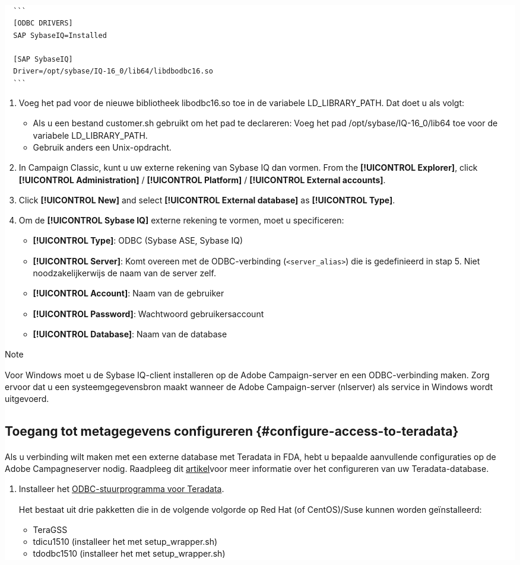       ```
      [ODBC DRIVERS]
      SAP SybaseIQ=Installed
      
      [SAP SybaseIQ]
      Driver=/opt/sybase/IQ-16_0/lib64/libdbodbc16.so
      ```

1. Voeg het pad voor de nieuwe bibliotheek libodbc16.so toe in de variabele LD_LIBRARY_PATH. Dat doet u als volgt:

   * Als u een bestand customer.sh gebruikt om het pad te declareren: Voeg het pad /opt/sybase/IQ-16_0/lib64 toe voor de variabele LD_LIBRARY_PATH.
   * Gebruik anders een Unix-opdracht.

1. In Campaign Classic, kunt u uw externe rekening van Sybase IQ dan vormen. From the **[!UICONTROL Explorer]**, click **[!UICONTROL Administration]** / **[!UICONTROL Platform]** / **[!UICONTROL External accounts]**.

1. Click **[!UICONTROL New]** and select **[!UICONTROL External database]** as **[!UICONTROL Type]**.

1. Om de **[!UICONTROL Sybase IQ]** externe rekening te vormen, moet u specificeren:

   * **[!UICONTROL Type]**: ODBC (Sybase ASE, Sybase IQ)

   * **[!UICONTROL Server]**: Komt overeen met de ODBC-verbinding (`<server_alias>`) die is gedefinieerd in stap 5. Niet noodzakelijkerwijs de naam van de server zelf.

   * **[!UICONTROL Account]**: Naam van de gebruiker

   * **[!UICONTROL Password]**: Wachtwoord gebruikersaccount

   * **[!UICONTROL Database]**: Naam van de database

>[!NOTE]
>
>Voor Windows moet u de Sybase IQ-client installeren op de Adobe Campaign-server en een ODBC-verbinding maken. Zorg ervoor dat u een systeemgegevensbron maakt wanneer de Adobe Campaign-server (nlserver) als service in Windows wordt uitgevoerd.

## Toegang tot metagegevens configureren {#configure-access-to-teradata}

Als u verbinding wilt maken met een externe database met Teradata in FDA, hebt u bepaalde aanvullende configuraties op de Adobe Campagneserver nodig. Raadpleeg dit [artikel](https://helpx.adobe.com/campaign/kb/campaign_fda_teradata.html)voor meer informatie over het configureren van uw Teradata-database.

1. Installeer het [ODBC-stuurprogramma voor Teradata](https://downloads.teradata.com/download/connectivity/odbc-driver/linux).

   Het bestaat uit drie pakketten die in de volgende volgorde op Red Hat (of CentOS)/Suse kunnen worden geïnstalleerd:

   * TeraGSS
   * tdicu1510 (installeer het met setup_wrapper.sh)
   * tdodbc1510 (installeer het met setup_wrapper.sh)
